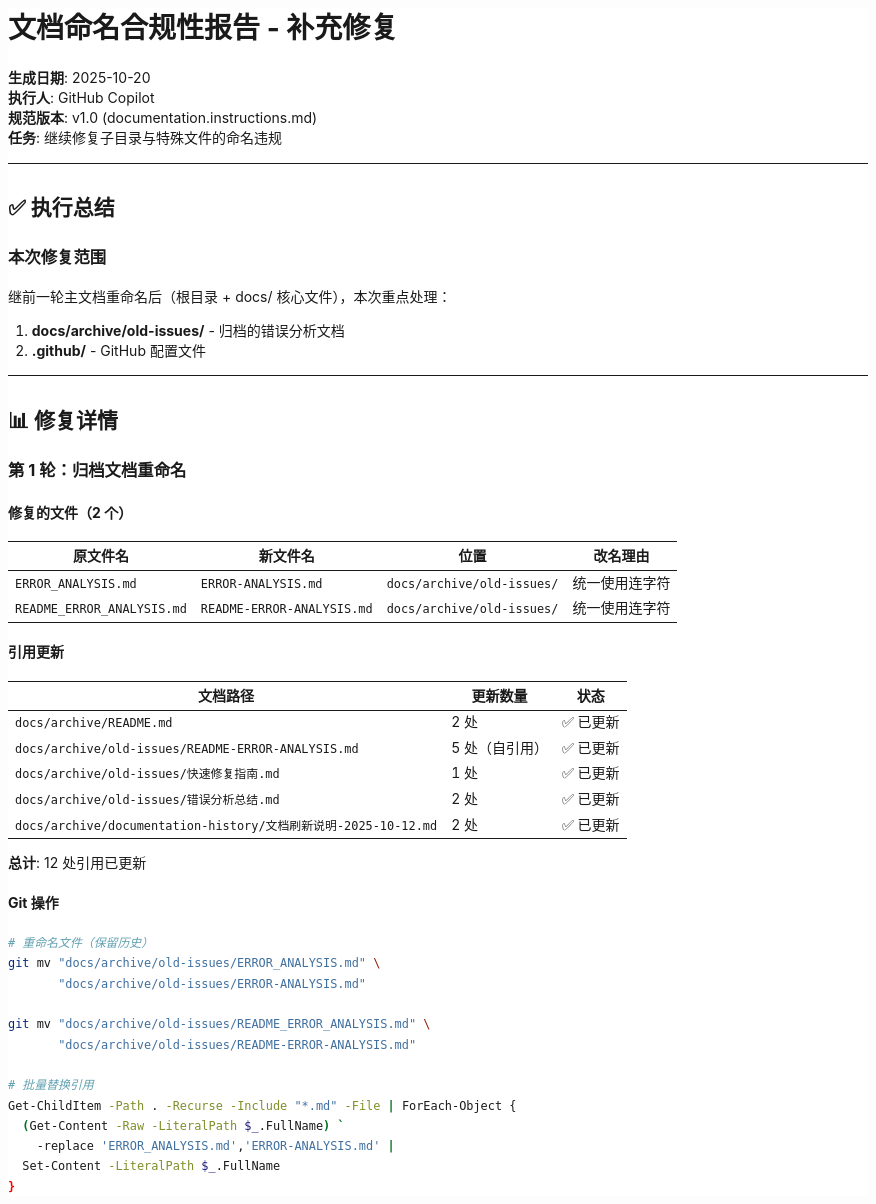 # 文档命名合规性报告 - 补充修复

**生成日期**: 2025-10-20  
**执行人**: GitHub Copilot  
**规范版本**: v1.0 (documentation.instructions.md)  
**任务**: 继续修复子目录与特殊文件的命名违规

---

## ✅ 执行总结

### 本次修复范围

继前一轮主文档重命名后（根目录 + docs/ 核心文件），本次重点处理：
1. **docs/archive/old-issues/** - 归档的错误分析文档
2. **.github/** - GitHub 配置文件

---

## 📊 修复详情

### 第 1 轮：归档文档重命名

#### 修复的文件（2 个）

| 原文件名 | 新文件名 | 位置 | 改名理由 |
|---------|---------|------|---------|
| `ERROR_ANALYSIS.md` | `ERROR-ANALYSIS.md` | `docs/archive/old-issues/` | 统一使用连字符 |
| `README_ERROR_ANALYSIS.md` | `README-ERROR-ANALYSIS.md` | `docs/archive/old-issues/` | 统一使用连字符 |

#### 引用更新

| 文档路径 | 更新数量 | 状态 |
|---------|---------|------|
| `docs/archive/README.md` | 2 处 | ✅ 已更新 |
| `docs/archive/old-issues/README-ERROR-ANALYSIS.md` | 5 处（自引用） | ✅ 已更新 |
| `docs/archive/old-issues/快速修复指南.md` | 1 处 | ✅ 已更新 |
| `docs/archive/old-issues/错误分析总结.md` | 2 处 | ✅ 已更新 |
| `docs/archive/documentation-history/文档刷新说明-2025-10-12.md` | 2 处 | ✅ 已更新 |

**总计**: 12 处引用已更新

#### Git 操作

```bash
# 重命名文件（保留历史）
git mv "docs/archive/old-issues/ERROR_ANALYSIS.md" \
       "docs/archive/old-issues/ERROR-ANALYSIS.md"

git mv "docs/archive/old-issues/README_ERROR_ANALYSIS.md" \
       "docs/archive/old-issues/README-ERROR-ANALYSIS.md"

# 批量替换引用
Get-ChildItem -Path . -Recurse -Include "*.md" -File | ForEach-Object {
  (Get-Content -Raw -LiteralPath $_.FullName) `
    -replace 'ERROR_ANALYSIS.md','ERROR-ANALYSIS.md' |
  Set-Content -LiteralPath $_.FullName
}

```